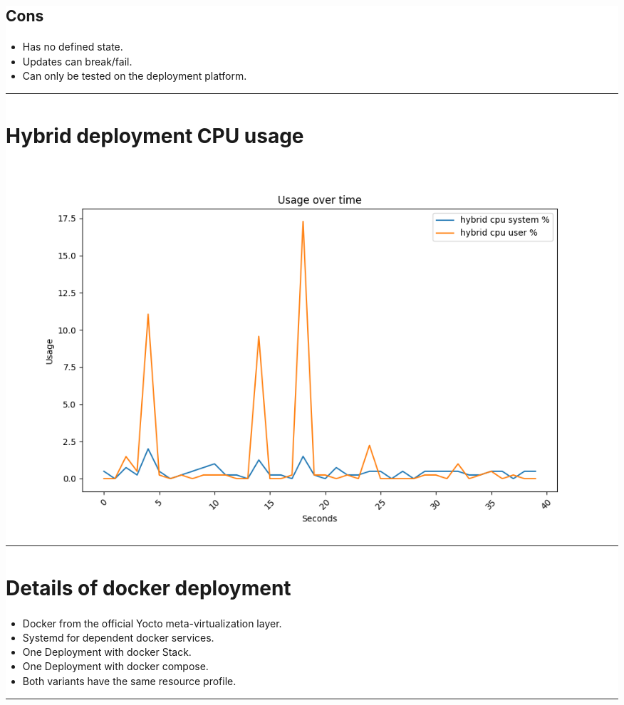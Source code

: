 ## **Cons**

- Has no defined state.
- Updates can break/fail.
- Can only be tested on the deployment platform.

---
# Hybrid deployment CPU usage

![image](hybrid-cpu.png)

---

# Details of docker deployment

- Docker from the official Yocto meta-virtualization  layer.
- Systemd for dependent docker services.
- One Deployment with docker Stack.
- One Deployment with docker compose.
- Both variants have the same resource profile.

---
